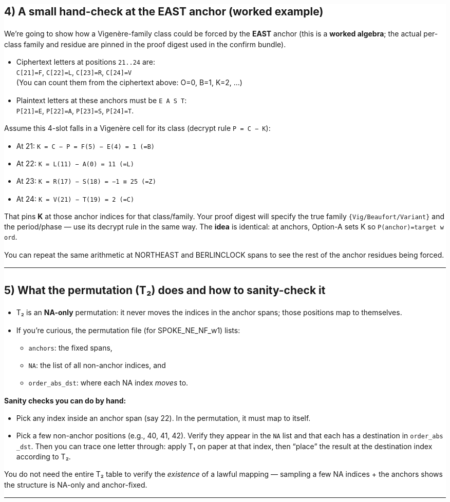 
## **4\) A small hand-check at the EAST anchor (worked example)**

We’re going to show how a Vigenère-family class could be forced by the **EAST** anchor (this is a **worked algebra**; the actual per-class family and residue are pinned in the proof digest used in the confirm bundle).

* Ciphertext letters at positions `21..24` are:  
   `C[21]=F`, `C[22]=L`, `C[23]=R`, `C[24]=V`  
   (You can count them from the ciphertext above: O=0, B=1, K=2, …)

* Plaintext letters at these anchors must be `E A S T`:  
   `P[21]=E`, `P[22]=A`, `P[23]=S`, `P[24]=T`.

Assume this 4-slot falls in a Vigenère cell for its class (decrypt rule `P = C − K`):

* At 21: `K = C − P = F(5) − E(4) = 1 (=B)`

* At 22: `K = L(11) − A(0) = 11 (=L)`

* At 23: `K = R(17) − S(18) = −1 ≡ 25 (=Z)`

* At 24: `K = V(21) − T(19) = 2 (=C)`

That pins **K** at those anchor indices for that class/family. Your proof digest will specify the true family `{Vig/Beaufort/Variant}` and the period/phase — use its decrypt rule in the same way. The **idea** is identical: at anchors, Option-A sets K so `P(anchor)=target word`.

You can repeat the same arithmetic at NORTHEAST and BERLINCLOCK spans to see the rest of the anchor residues being forced.

---

## **5\) What the permutation (T₂) does and how to sanity-check it**

* T₂ is an **NA-only** permutation: it never moves the indices in the anchor spans; those positions map to themselves.

* If you’re curious, the permutation file (for SPOKE\_NE\_NF\_w1) lists:

  * `anchors`: the fixed spans,

  * `NA`: the list of all non-anchor indices, and

  * `order_abs_dst`: where each NA index *moves* to.

**Sanity checks you can do by hand:**

* Pick any index inside an anchor span (say 22). In the permutation, it must map to itself.

* Pick a few non-anchor positions (e.g., 40, 41, 42). Verify they appear in the `NA` list and that each has a destination in `order_abs_dst`. Then you can trace one letter through: apply T₁ on paper at that index, then “place” the result at the destination index according to T₂.

You do not need the entire T₂ table to verify the *existence* of a lawful mapping — sampling a few NA indices \+ the anchors shows the structure is NA-only and anchor-fixed.

---